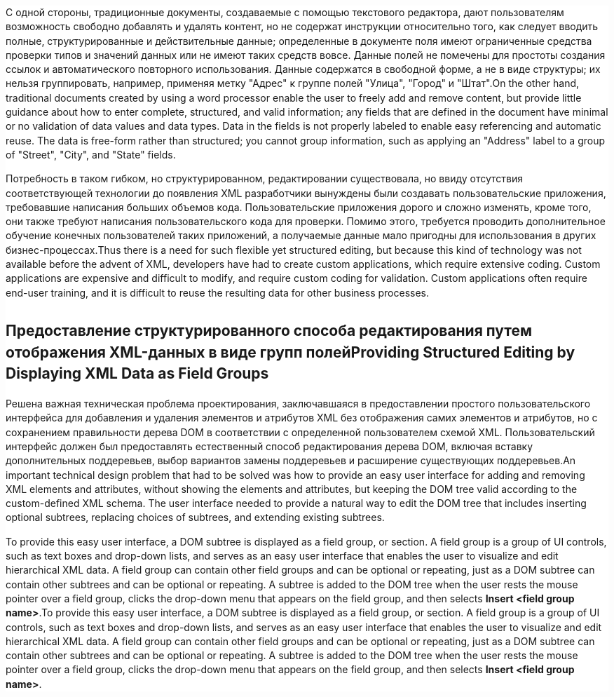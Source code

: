 <span data-ttu-id="f717b-p108">С одной стороны, традиционные документы, создаваемые с помощью текстового редактора, дают пользователям возможность свободно добавлять и удалять контент, но не содержат инструкции относительно того, как следует вводить полные, структурированные и действительные данные; определенные в документе поля имеют ограниченные средства проверки типов и значений данных или не имеют таких средств вовсе. Данные полей не помечены для простоты создания ссылок и автоматического повторного использования. Данные содержатся в свободной форме, а не в виде структуры; их нельзя группировать, например, применяя метку "Адрес" к группе полей "Улица", "Город" и "Штат".</span><span class="sxs-lookup"><span data-stu-id="f717b-p108">On the other hand, traditional documents created by using a word processor enable the user to freely add and remove content, but provide little guidance about how to enter complete, structured, and valid information; any fields that are defined in the document have minimal or no validation of data values and data types. Data in the fields is not properly labeled to enable easy referencing and automatic reuse. The data is free-form rather than structured; you cannot group information, such as applying an "Address" label to a group of "Street", "City", and "State" fields.</span></span>
  
<span data-ttu-id="f717b-p109">Потребность в таком гибком, но структурированном, редактировании существовала, но ввиду отсутствия соответствующей технологии до появления XML разработчики вынуждены были создавать пользовательские приложения, требовавшие написания больших объемов кода. Пользовательские приложения дорого и сложно изменять, кроме того, они также требуют написания пользовательского кода для проверки. Помимо этого, требуется проводить дополнительное обучение конечных пользователей таких приложений, а получаемые данные мало пригодны для использования в других бизнес-процессах.</span><span class="sxs-lookup"><span data-stu-id="f717b-p109">Thus there is a need for such flexible yet structured editing, but because this kind of technology was not available before the advent of XML, developers have had to create custom applications, which require extensive coding. Custom applications are expensive and difficult to modify, and require custom coding for validation. Custom applications often require end-user training, and it is difficult to reuse the resulting data for other business processes.</span></span>
  
## <a name="providing-structured-editing-by-displaying-xml-data-as-field-groups"></a><span data-ttu-id="f717b-127">Предоставление структурированного способа редактирования путем отображения XML-данных в виде групп полей</span><span class="sxs-lookup"><span data-stu-id="f717b-127">Providing Structured Editing by Displaying XML Data as Field Groups</span></span>

<span data-ttu-id="f717b-p110">Решена важная техническая проблема проектирования, заключавшаяся в предоставлении простого пользовательского интерфейса для добавления и удаления элементов и атрибутов XML без отображения самих элементов и атрибутов, но с сохранением правильности дерева DOM в соответствии с определенной пользователем схемой XML. Пользовательский интерфейс должен был предоставлять естественный способ редактирования дерева DOM, включая вставку дополнительных поддеревьев, выбор вариантов замены поддеревьев и расширение существующих поддеревьев.</span><span class="sxs-lookup"><span data-stu-id="f717b-p110">An important technical design problem that had to be solved was how to provide an easy user interface for adding and removing XML elements and attributes, without showing the elements and attributes, but keeping the DOM tree valid according to the custom-defined XML schema. The user interface needed to provide a natural way to edit the DOM tree that includes inserting optional subtrees, replacing choices of subtrees, and extending existing subtrees.</span></span>
  
<span data-ttu-id="f717b-p111">To provide this easy user interface, a DOM subtree is displayed as a field group, or section. A field group is a group of UI controls, such as text boxes and drop-down lists, and serves as an easy user interface that enables the user to visualize and edit hierarchical XML data. A field group can contain other field groups and can be optional or repeating, just as a DOM subtree can contain other subtrees and can be optional or repeating. A subtree is added to the DOM tree when the user rests the mouse pointer over a field group, clicks the drop-down menu that appears on the field group, and then selects **Insert \<field group name\>**.</span><span class="sxs-lookup"><span data-stu-id="f717b-p111">To provide this easy user interface, a DOM subtree is displayed as a field group, or section. A field group is a group of UI controls, such as text boxes and drop-down lists, and serves as an easy user interface that enables the user to visualize and edit hierarchical XML data. A field group can contain other field groups and can be optional or repeating, just as a DOM subtree can contain other subtrees and can be optional or repeating. A subtree is added to the DOM tree when the user rests the mouse pointer over a field group, clicks the drop-down menu that appears on the field group, and then selects **Insert \<field group name\>**.</span></span>
  